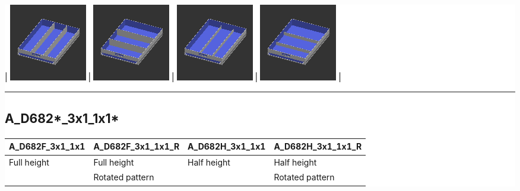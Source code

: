 | ![preview](png/A_D682F_3x1.png) | ![preview](png/A_D682F_3x1_R.png) | ![preview](png/A_D682H_3x1.png) | ![preview](png/A_D682H_3x1_R.png) | 


---
## A_D682*_3x1_1x1*
| **A_D682F_3x1_1x1** | **A_D682F_3x1_1x1_R** | **A_D682H_3x1_1x1** | **A_D682H_3x1_1x1_R** | 
| --- | --- | --- | --- | 
| Full height | Full height | Half height | Half height | 
|  | Rotated pattern |  | Rotated pattern | 
